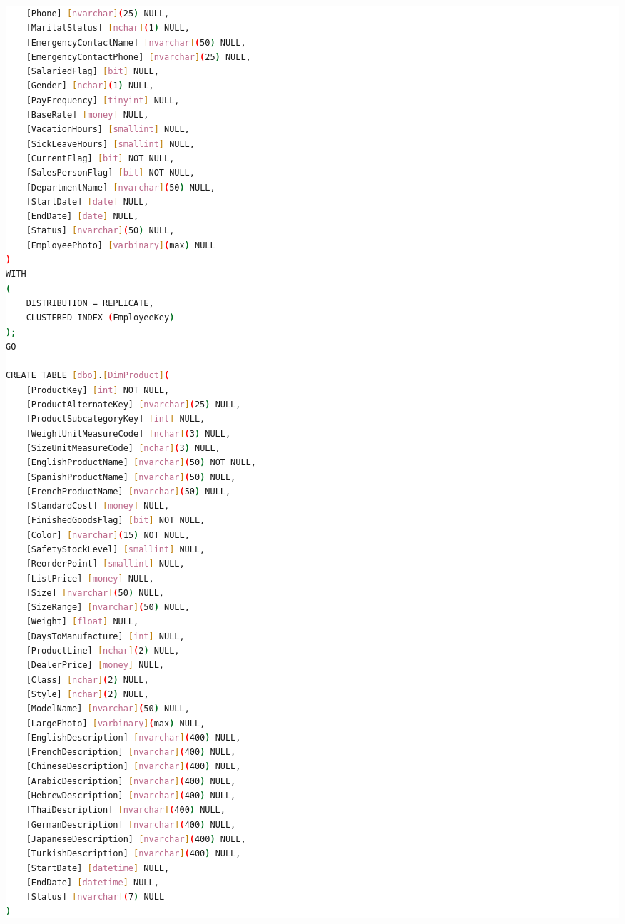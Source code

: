 ```bash
    [Phone] [nvarchar](25) NULL,
    [MaritalStatus] [nchar](1) NULL,
    [EmergencyContactName] [nvarchar](50) NULL,
    [EmergencyContactPhone] [nvarchar](25) NULL,
    [SalariedFlag] [bit] NULL,
    [Gender] [nchar](1) NULL,
    [PayFrequency] [tinyint] NULL,
    [BaseRate] [money] NULL,
    [VacationHours] [smallint] NULL,
    [SickLeaveHours] [smallint] NULL,
    [CurrentFlag] [bit] NOT NULL,
    [SalesPersonFlag] [bit] NOT NULL,
    [DepartmentName] [nvarchar](50) NULL,
    [StartDate] [date] NULL,
    [EndDate] [date] NULL,
    [Status] [nvarchar](50) NULL,
    [EmployeePhoto] [varbinary](max) NULL
)
WITH
(
    DISTRIBUTION = REPLICATE,
    CLUSTERED INDEX (EmployeeKey)
);
GO

CREATE TABLE [dbo].[DimProduct](
    [ProductKey] [int] NOT NULL,
    [ProductAlternateKey] [nvarchar](25) NULL,
    [ProductSubcategoryKey] [int] NULL,
    [WeightUnitMeasureCode] [nchar](3) NULL,
    [SizeUnitMeasureCode] [nchar](3) NULL,
    [EnglishProductName] [nvarchar](50) NOT NULL,
    [SpanishProductName] [nvarchar](50) NULL,
    [FrenchProductName] [nvarchar](50) NULL,
    [StandardCost] [money] NULL,
    [FinishedGoodsFlag] [bit] NOT NULL,
    [Color] [nvarchar](15) NOT NULL,
    [SafetyStockLevel] [smallint] NULL,
    [ReorderPoint] [smallint] NULL,
    [ListPrice] [money] NULL,
    [Size] [nvarchar](50) NULL,
    [SizeRange] [nvarchar](50) NULL,
    [Weight] [float] NULL,
    [DaysToManufacture] [int] NULL,
    [ProductLine] [nchar](2) NULL,
    [DealerPrice] [money] NULL,
    [Class] [nchar](2) NULL,
    [Style] [nchar](2) NULL,
    [ModelName] [nvarchar](50) NULL,
    [LargePhoto] [varbinary](max) NULL,
    [EnglishDescription] [nvarchar](400) NULL,
    [FrenchDescription] [nvarchar](400) NULL,
    [ChineseDescription] [nvarchar](400) NULL,
    [ArabicDescription] [nvarchar](400) NULL,
    [HebrewDescription] [nvarchar](400) NULL,
    [ThaiDescription] [nvarchar](400) NULL,
    [GermanDescription] [nvarchar](400) NULL,
    [JapaneseDescription] [nvarchar](400) NULL,
    [TurkishDescription] [nvarchar](400) NULL,
    [StartDate] [datetime] NULL,
    [EndDate] [datetime] NULL,
    [Status] [nvarchar](7) NULL    
)
```